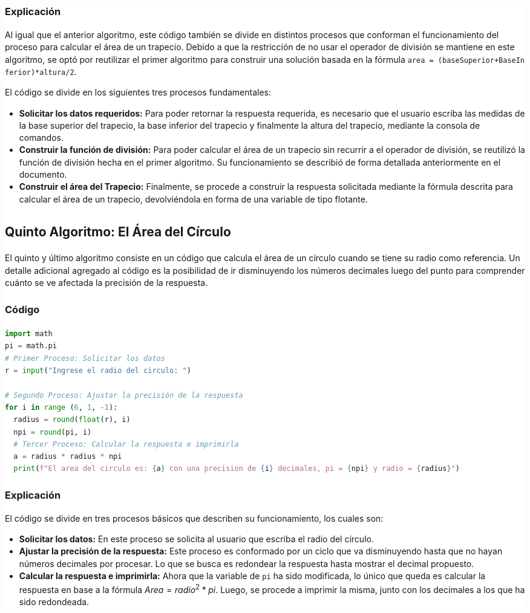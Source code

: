 ### Explicación
Al igual que el anterior algoritmo, este código también se divide en distintos procesos que conforman el funcionamiento del proceso para calcular el área de un trapecio. Debido a que la restricción de no usar el operador de división se mantiene en este algoritmo, se optó por reutilizar el primer algoritmo para construir una solución basada en la fórmula `area = (baseSuperior+BaseInferior)*altura/2`.

El código se divide en los siguientes tres procesos fundamentales:

- **Solicitar los datos requeridos:** Para poder retornar la respuesta requerida, es necesario que el usuario escriba las medidas de la base superior del trapecio, la base inferior del trapecio y finalmente la altura del trapecio, mediante la consola de comandos.
- **Construir la función de división:** Para poder calcular el área de un trapecio sin recurrir a el operador de división, se reutilizó la función de división hecha en el primer algoritmo. Su funcionamiento se describió de forma detallada anteriormente en el documento.
- **Construir el área del Trapecio:** Finalmente, se procede a construir la respuesta solicitada mediante la fórmula descrita para calcular el área de un trapecio, devolviéndola en forma de una variable de tipo flotante.

## Quinto Algoritmo: El Área del Círculo
El quinto y último algoritmo consiste en un código que calcula el área de un círculo cuando se tiene su radio como referencia. Un detalle adicional agregado al código es la posibilidad de ir disminuyendo los números decimales luego del punto para comprender cuánto se ve afectada la precisión de la respuesta.

### Código
```python
import math
pi = math.pi
# Primer Proceso: Solicitar los datos
r = input("Ingrese el radio del circulo: ")

# Segundo Proceso: Ajustar la precisión de la respuesta
for i in range (6, 1, -1):
  radius = round(float(r), i)
  npi = round(pi, i)
  # Tercer Proceso: Calcular la respuesta e imprimirla
  a = radius * radius * npi
  print(f"El area del circulo es: {a} con una precision de {i} decimales, pi = {npi} y radio = {radius}")
```

### Explicación
El código se divide en tres procesos básicos que describen su funcionamiento, los cuales son:

- **Solicitar los datos:** En este proceso se solicita al usuario que escriba el radio del círculo.
- **Ajustar la precisión de la respuesta:** Este proceso es conformado por un ciclo que va disminuyendo hasta que no hayan números decimales por procesar. Lo que se busca es redondear la respuesta hasta mostrar el decimal propuesto.
- **Calcular la respuesta e imprimirla:** Ahora que la variable de `pi` ha sido modificada, lo único que queda es calcular la respuesta en base a la fórmula $Area = radio^2*pi$. Luego, se procede a imprimir la misma, junto con los decimales a los que ha sido redondeada.


